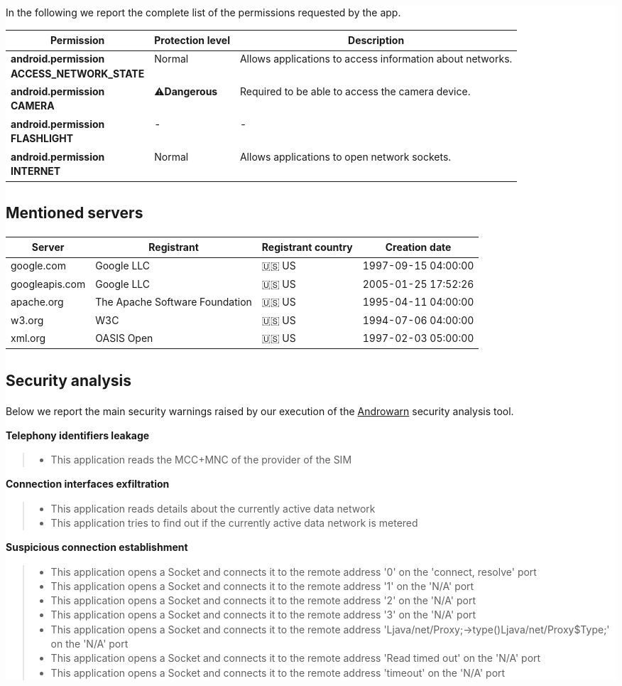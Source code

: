 In the following we report the complete list of the permissions requested by the app. 

| **Permission** | **Protection level** | **Description** | 
|-------------------------|-------------------------|-------------------------|
 **android.permission<br>ACCESS_NETWORK_STATE** | Normal | Allows applications to access information about networks. 
 **android.permission<br>CAMERA** | :warning:**Dangerous** | Required to be able to access the camera device. 
 **android.permission<br>FLASHLIGHT** | - | - 
 **android.permission<br>INTERNET** | Normal | Allows applications to open network sockets. 


## Mentioned servers

| **Server** | **Registrant** | **Registrant country** | **Creation date** | 
|-------------------------|-------------------------|-------------------------|-------------------------|
 | google.com | Google LLC | :us: US | 1997-09-15 04:00:00 |
 | googleapis.com | Google LLC | :us: US | 2005-01-25 17:52:26 |
 | apache.org | The Apache Software Foundation | :us: US | 1995-04-11 04:00:00 |
 | w3.org | W3C | :us: US | 1994-07-06 04:00:00 |
 | xml.org | OASIS Open | :us: US | 1997-02-03 05:00:00 |


## Security analysis 

Below we report the main security warnings raised by our execution of the [Androwarn](https://github.com/maaaaz/androwarn) security analysis tool.

**Telephony identifiers leakage**
> - This application reads the MCC+MNC of the provider of the SIM<br>

**Connection interfaces exfiltration**
> - This application reads details about the currently active data network<br>
> - This application tries to find out if the currently active data network is metered<br>

**Suspicious connection establishment**
> - This application opens a Socket and connects it to the remote address '0' on the 'connect, resolve' port <br>
> - This application opens a Socket and connects it to the remote address '1' on the 'N/A' port <br>
> - This application opens a Socket and connects it to the remote address '2' on the 'N/A' port <br>
> - This application opens a Socket and connects it to the remote address '3' on the 'N/A' port <br>
> - This application opens a Socket and connects it to the remote address 'Ljava/net/Proxy;->type()Ljava/net/Proxy$Type;' on the 'N/A' port <br>
> - This application opens a Socket and connects it to the remote address 'Read timed out' on the 'N/A' port <br>
> - This application opens a Socket and connects it to the remote address 'timeout' on the 'N/A' port <br>
